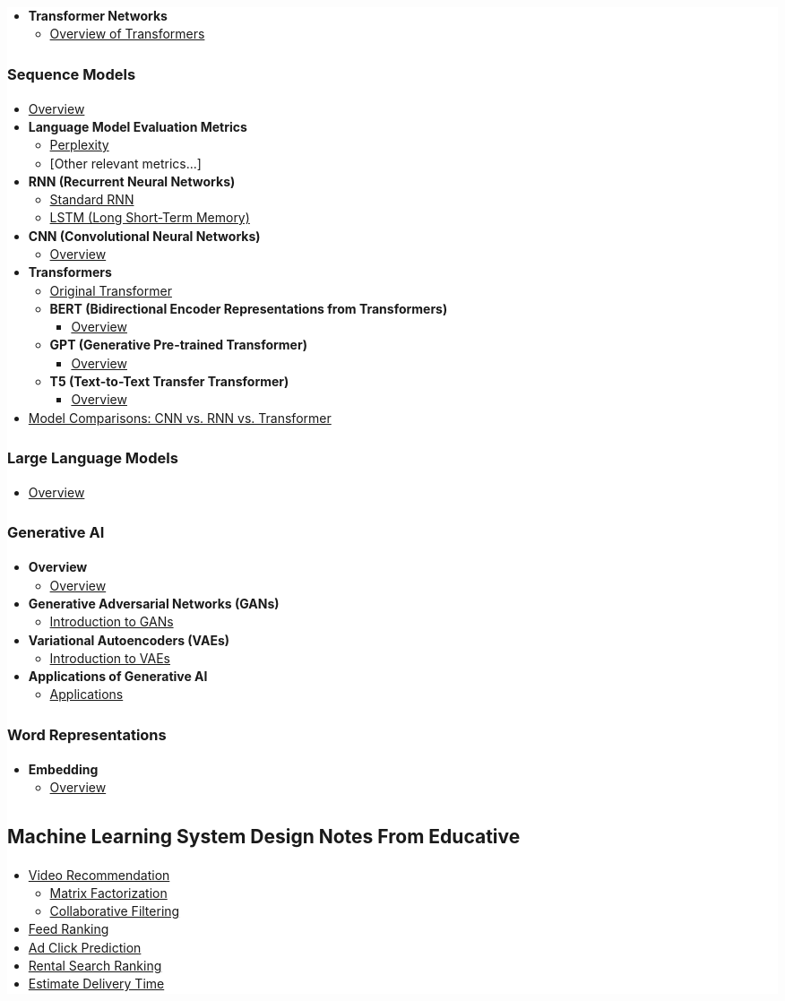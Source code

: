 - **Transformer Networks**
  - [Overview of Transformers](Deep-Learning-Concepts/Advanced-Neural-Network-Architectures/Transformers/Overview.md)

### Sequence Models
- [Overview](sequence-models-overview.md)
- **Language Model Evaluation Metrics**
  - [Perplexity](Deep-Learning-Concepts/Sequence-Models/Language-Model-Evaluation-Metrics/perplexity.md)
  - [Other relevant metrics...]
- **RNN (Recurrent Neural Networks)**
  - [Standard RNN](Deep-Learning-Concepts/Sequence-Models/RNN/RNN.md)
  - [LSTM (Long Short-Term Memory)](RNN/LSTM.md)
- **CNN (Convolutional Neural Networks)**
  - [Overview](CNN.md)
- **Transformers**
  - [Original Transformer](Deep-Learning-Concepts/Sequence-Models/Transformers/original-transformer.md)
  - **BERT (Bidirectional Encoder Representations from Transformers)**
    - [Overview](BERT.md)
  - **GPT (Generative Pre-trained Transformer)**
    - [Overview](GPT.md)
  - **T5 (Text-to-Text Transfer Transformer)**
    - [Overview](T5.md)
- [Model Comparisons: CNN vs. RNN vs. Transformer](model-comparison.md)
  
### Large Language Models
- [Overview](Deep-Learning-Concepts/Large-Language-Models/large-language-models-overview.md)

### Generative AI
- **Overview**
  - [Overview](Deep-Learning-Concepts/Generative-AI/generative-ai-overview.md)
- **Generative Adversarial Networks (GANs)**
  - [Introduction to GANs](Deep-Learning-Concepts/Generative-AI/GANs/introduction-gans.md)
- **Variational Autoencoders (VAEs)**
  - [Introduction to VAEs](Deep-Learning-Concepts/Generative-AI/VAEs/introduction-vaes.md)
- **Applications of Generative AI**
  - [Applications](Deep-Learning-Concepts/Generative-AI/applications-generative-ai.md)

### Word Representations
- **Embedding** 
  - [Overview](embedding.md)

## Machine Learning System Design Notes From Educative
- [Video Recommendation](Machine-Learning-System-Design/video_recommendation.md)
  - [Matrix Factorization](Machine-Learning-System-Design/matrix_factorization.md)
  - [Collaborative Filtering](Machine-Learning-System-Design/collaborative-filtering.md)
- [Feed Ranking](Machine-Learning-System-Design/feed-ranking.md)
- [Ad Click Prediction](Machine-Learning-System-Design/ad-click-prediction.md)
- [Rental Search Ranking](Machine-Learning-System-Design/rental-search-ranking.md)
- [Estimate Delivery Time](Machine-Learning-System-Design/estimate-delivery-time.md)
